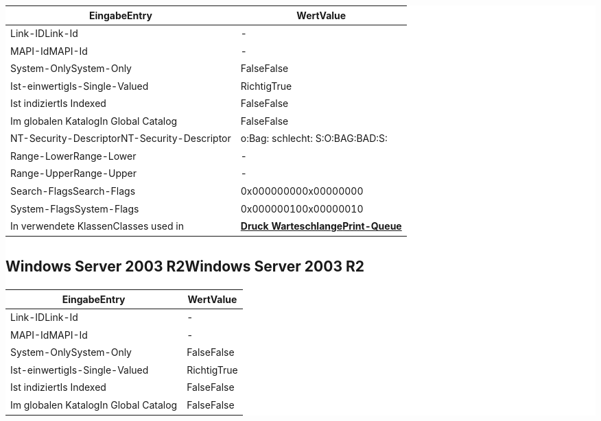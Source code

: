 

| <span data-ttu-id="ec1ce-153">Eingabe</span><span class="sxs-lookup"><span data-stu-id="ec1ce-153">Entry</span></span> | <span data-ttu-id="ec1ce-154">Wert</span><span class="sxs-lookup"><span data-stu-id="ec1ce-154">Value</span></span> |
|------------------------|------------------------------------------------|
| <span data-ttu-id="ec1ce-155">Link-ID</span><span class="sxs-lookup"><span data-stu-id="ec1ce-155">Link-Id</span></span>                | \-                                             |
| <span data-ttu-id="ec1ce-156">MAPI-Id</span><span class="sxs-lookup"><span data-stu-id="ec1ce-156">MAPI-Id</span></span>                | \-                                             |
| <span data-ttu-id="ec1ce-157">System-Only</span><span class="sxs-lookup"><span data-stu-id="ec1ce-157">System-Only</span></span>            | <span data-ttu-id="ec1ce-158">False</span><span class="sxs-lookup"><span data-stu-id="ec1ce-158">False</span></span>                                          |
| <span data-ttu-id="ec1ce-159">Ist-einwertig</span><span class="sxs-lookup"><span data-stu-id="ec1ce-159">Is-Single-Valued</span></span>       | <span data-ttu-id="ec1ce-160">Richtig</span><span class="sxs-lookup"><span data-stu-id="ec1ce-160">True</span></span>                                           |
| <span data-ttu-id="ec1ce-161">Ist indiziert</span><span class="sxs-lookup"><span data-stu-id="ec1ce-161">Is Indexed</span></span>             | <span data-ttu-id="ec1ce-162">False</span><span class="sxs-lookup"><span data-stu-id="ec1ce-162">False</span></span>                                          |
| <span data-ttu-id="ec1ce-163">Im globalen Katalog</span><span class="sxs-lookup"><span data-stu-id="ec1ce-163">In Global Catalog</span></span>      | <span data-ttu-id="ec1ce-164">False</span><span class="sxs-lookup"><span data-stu-id="ec1ce-164">False</span></span>                                          |
| <span data-ttu-id="ec1ce-165">NT-Security-Descriptor</span><span class="sxs-lookup"><span data-stu-id="ec1ce-165">NT-Security-Descriptor</span></span> | <span data-ttu-id="ec1ce-166">o:Bag: schlecht: S:</span><span class="sxs-lookup"><span data-stu-id="ec1ce-166">O:BAG:BAD:S:</span></span>                                   |
| <span data-ttu-id="ec1ce-167">Range-Lower</span><span class="sxs-lookup"><span data-stu-id="ec1ce-167">Range-Lower</span></span>            | \-                                             |
| <span data-ttu-id="ec1ce-168">Range-Upper</span><span class="sxs-lookup"><span data-stu-id="ec1ce-168">Range-Upper</span></span>            | \-                                             |
| <span data-ttu-id="ec1ce-169">Search-Flags</span><span class="sxs-lookup"><span data-stu-id="ec1ce-169">Search-Flags</span></span>           | <span data-ttu-id="ec1ce-170">0x00000000</span><span class="sxs-lookup"><span data-stu-id="ec1ce-170">0x00000000</span></span>                                     |
| <span data-ttu-id="ec1ce-171">System-Flags</span><span class="sxs-lookup"><span data-stu-id="ec1ce-171">System-Flags</span></span>           | <span data-ttu-id="ec1ce-172">0x00000010</span><span class="sxs-lookup"><span data-stu-id="ec1ce-172">0x00000010</span></span>                                     |
| <span data-ttu-id="ec1ce-173">In verwendete Klassen</span><span class="sxs-lookup"><span data-stu-id="ec1ce-173">Classes used in</span></span>        | [<span data-ttu-id="ec1ce-174">**Druck Warteschlange**</span><span class="sxs-lookup"><span data-stu-id="ec1ce-174">**Print-Queue**</span></span>](c-printqueue.md)<br/> |



## <a name="windows-server-2003-r2"></a><span data-ttu-id="ec1ce-175">Windows Server 2003 R2</span><span class="sxs-lookup"><span data-stu-id="ec1ce-175">Windows Server 2003 R2</span></span>



| <span data-ttu-id="ec1ce-176">Eingabe</span><span class="sxs-lookup"><span data-stu-id="ec1ce-176">Entry</span></span> | <span data-ttu-id="ec1ce-177">Wert</span><span class="sxs-lookup"><span data-stu-id="ec1ce-177">Value</span></span> |
|------------------------|------------------------------------------------|
| <span data-ttu-id="ec1ce-178">Link-ID</span><span class="sxs-lookup"><span data-stu-id="ec1ce-178">Link-Id</span></span>                | \-                                             |
| <span data-ttu-id="ec1ce-179">MAPI-Id</span><span class="sxs-lookup"><span data-stu-id="ec1ce-179">MAPI-Id</span></span>                | \-                                             |
| <span data-ttu-id="ec1ce-180">System-Only</span><span class="sxs-lookup"><span data-stu-id="ec1ce-180">System-Only</span></span>            | <span data-ttu-id="ec1ce-181">False</span><span class="sxs-lookup"><span data-stu-id="ec1ce-181">False</span></span>                                          |
| <span data-ttu-id="ec1ce-182">Ist-einwertig</span><span class="sxs-lookup"><span data-stu-id="ec1ce-182">Is-Single-Valued</span></span>       | <span data-ttu-id="ec1ce-183">Richtig</span><span class="sxs-lookup"><span data-stu-id="ec1ce-183">True</span></span>                                           |
| <span data-ttu-id="ec1ce-184">Ist indiziert</span><span class="sxs-lookup"><span data-stu-id="ec1ce-184">Is Indexed</span></span>             | <span data-ttu-id="ec1ce-185">False</span><span class="sxs-lookup"><span data-stu-id="ec1ce-185">False</span></span>                                          |
| <span data-ttu-id="ec1ce-186">Im globalen Katalog</span><span class="sxs-lookup"><span data-stu-id="ec1ce-186">In Global Catalog</span></span>      | <span data-ttu-id="ec1ce-187">False</span><span class="sxs-lookup"><span data-stu-id="ec1ce-187">False</span></span>                                          |
